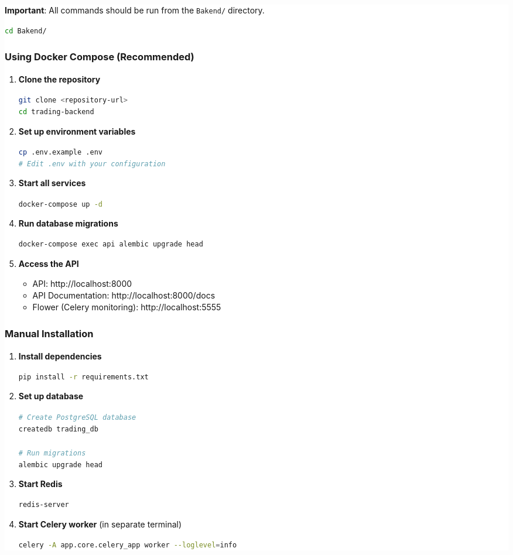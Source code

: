 **Important**: All commands should be run from the `Bakend/` directory.

```bash
cd Bakend/
```

### Using Docker Compose (Recommended)

1. **Clone the repository**
   ```bash
   git clone <repository-url>
   cd trading-backend
   ```

2. **Set up environment variables**
   ```bash
   cp .env.example .env
   # Edit .env with your configuration
   ```

3. **Start all services**
   ```bash
   docker-compose up -d
   ```

4. **Run database migrations**
   ```bash
   docker-compose exec api alembic upgrade head
   ```

5. **Access the API**
   - API: http://localhost:8000
   - API Documentation: http://localhost:8000/docs
   - Flower (Celery monitoring): http://localhost:5555

### Manual Installation

1. **Install dependencies**
   ```bash
   pip install -r requirements.txt
   ```

2. **Set up database**
   ```bash
   # Create PostgreSQL database
   createdb trading_db
   
   # Run migrations
   alembic upgrade head
   ```

3. **Start Redis**
   ```bash
   redis-server
   ```

4. **Start Celery worker** (in separate terminal)
   ```bash
   celery -A app.core.celery_app worker --loglevel=info
   ```
